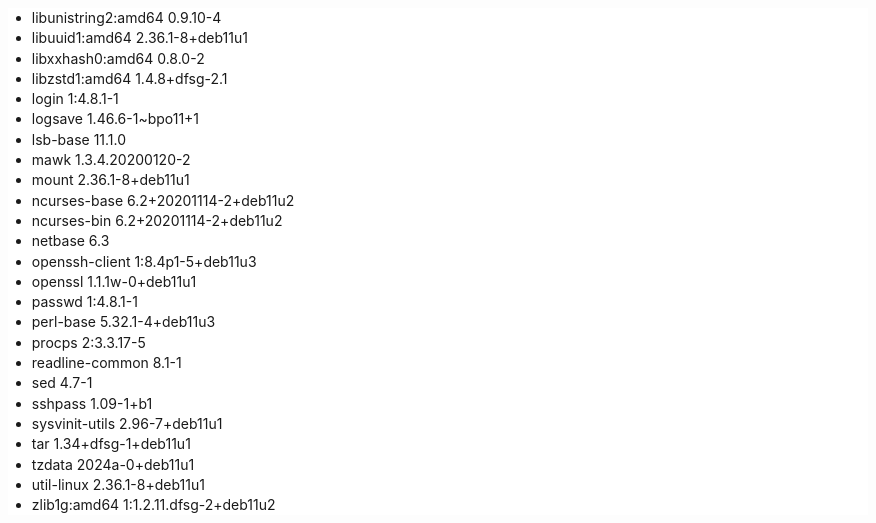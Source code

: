* libunistring2:amd64	0.9.10-4
* libuuid1:amd64	2.36.1-8+deb11u1
* libxxhash0:amd64	0.8.0-2
* libzstd1:amd64	1.4.8+dfsg-2.1
* login	1:4.8.1-1
* logsave	1.46.6-1~bpo11+1
* lsb-base	11.1.0
* mawk	1.3.4.20200120-2
* mount	2.36.1-8+deb11u1
* ncurses-base	6.2+20201114-2+deb11u2
* ncurses-bin	6.2+20201114-2+deb11u2
* netbase	6.3
* openssh-client	1:8.4p1-5+deb11u3
* openssl	1.1.1w-0+deb11u1
* passwd	1:4.8.1-1
* perl-base	5.32.1-4+deb11u3
* procps	2:3.3.17-5
* readline-common	8.1-1
* sed	4.7-1
* sshpass	1.09-1+b1
* sysvinit-utils	2.96-7+deb11u1
* tar	1.34+dfsg-1+deb11u1
* tzdata	2024a-0+deb11u1
* util-linux	2.36.1-8+deb11u1
* zlib1g:amd64	1:1.2.11.dfsg-2+deb11u2
